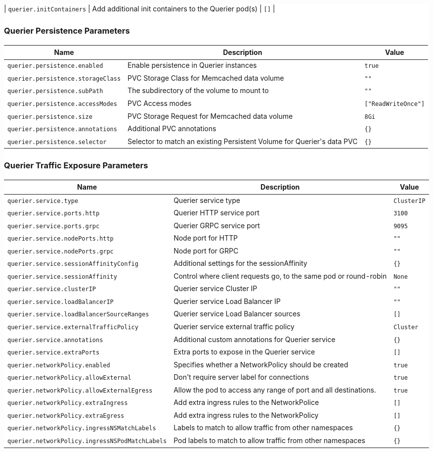 | `querier.initContainers`                                    | Add additional init containers to the Querier pod(s)                                                                                                                                                                       | `[]`             |

### Querier Persistence Parameters

| Name                               | Description                                                            | Value               |
| ---------------------------------- | ---------------------------------------------------------------------- | ------------------- |
| `querier.persistence.enabled`      | Enable persistence in Querier instances                                | `true`              |
| `querier.persistence.storageClass` | PVC Storage Class for Memcached data volume                            | `""`                |
| `querier.persistence.subPath`      | The subdirectory of the volume to mount to                             | `""`                |
| `querier.persistence.accessModes`  | PVC Access modes                                                       | `["ReadWriteOnce"]` |
| `querier.persistence.size`         | PVC Storage Request for Memcached data volume                          | `8Gi`               |
| `querier.persistence.annotations`  | Additional PVC annotations                                             | `{}`                |
| `querier.persistence.selector`     | Selector to match an existing Persistent Volume for Querier's data PVC | `{}`                |

### Querier Traffic Exposure Parameters

| Name                                            | Description                                                      | Value       |
| ----------------------------------------------- | ---------------------------------------------------------------- | ----------- |
| `querier.service.type`                          | Querier service type                                             | `ClusterIP` |
| `querier.service.ports.http`                    | Querier HTTP service port                                        | `3100`      |
| `querier.service.ports.grpc`                    | Querier GRPC service port                                        | `9095`      |
| `querier.service.nodePorts.http`                | Node port for HTTP                                               | `""`        |
| `querier.service.nodePorts.grpc`                | Node port for GRPC                                               | `""`        |
| `querier.service.sessionAffinityConfig`         | Additional settings for the sessionAffinity                      | `{}`        |
| `querier.service.sessionAffinity`               | Control where client requests go, to the same pod or round-robin | `None`      |
| `querier.service.clusterIP`                     | Querier service Cluster IP                                       | `""`        |
| `querier.service.loadBalancerIP`                | Querier service Load Balancer IP                                 | `""`        |
| `querier.service.loadBalancerSourceRanges`      | Querier service Load Balancer sources                            | `[]`        |
| `querier.service.externalTrafficPolicy`         | Querier service external traffic policy                          | `Cluster`   |
| `querier.service.annotations`                   | Additional custom annotations for Querier service                | `{}`        |
| `querier.service.extraPorts`                    | Extra ports to expose in the Querier service                     | `[]`        |
| `querier.networkPolicy.enabled`                 | Specifies whether a NetworkPolicy should be created              | `true`      |
| `querier.networkPolicy.allowExternal`           | Don't require server label for connections                       | `true`      |
| `querier.networkPolicy.allowExternalEgress`     | Allow the pod to access any range of port and all destinations.  | `true`      |
| `querier.networkPolicy.extraIngress`            | Add extra ingress rules to the NetworkPolice                     | `[]`        |
| `querier.networkPolicy.extraEgress`             | Add extra ingress rules to the NetworkPolicy                     | `[]`        |
| `querier.networkPolicy.ingressNSMatchLabels`    | Labels to match to allow traffic from other namespaces           | `{}`        |
| `querier.networkPolicy.ingressNSPodMatchLabels` | Pod labels to match to allow traffic from other namespaces       | `{}`        |
